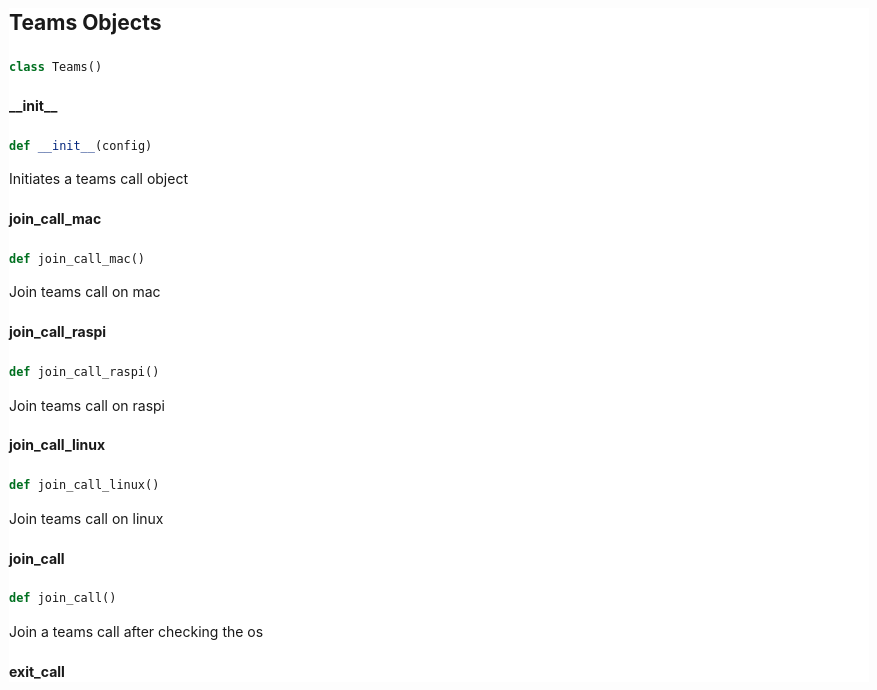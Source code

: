 <a id="teams.Teams"></a>

## Teams Objects

```python
class Teams()
```

<a id="teams.Teams.__init__"></a>

#### \_\_init\_\_

```python
def __init__(config)
```

Initiates a teams call object

<a id="teams.Teams.join_call_mac"></a>

#### join\_call\_mac

```python
def join_call_mac()
```

Join teams call on mac

<a id="teams.Teams.join_call_raspi"></a>

#### join\_call\_raspi

```python
def join_call_raspi()
```

Join teams call on raspi

<a id="teams.Teams.join_call_linux"></a>

#### join\_call\_linux

```python
def join_call_linux()
```

Join teams call on linux

<a id="teams.Teams.join_call"></a>

#### join\_call

```python
def join_call()
```

Join a teams call after checking the os

<a id="teams.Teams.exit_call"></a>

#### exit\_call
